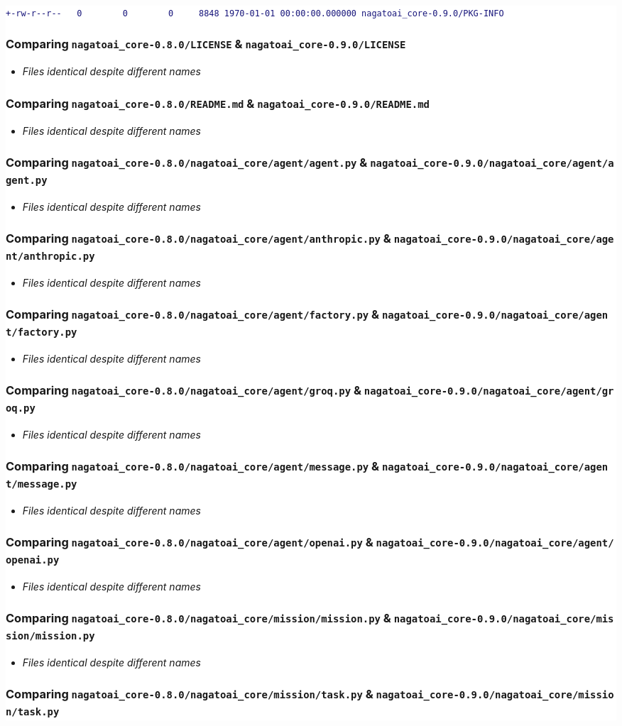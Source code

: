 ```diff
+-rw-r--r--   0        0        0     8848 1970-01-01 00:00:00.000000 nagatoai_core-0.9.0/PKG-INFO
```

### Comparing `nagatoai_core-0.8.0/LICENSE` & `nagatoai_core-0.9.0/LICENSE`

 * *Files identical despite different names*

### Comparing `nagatoai_core-0.8.0/README.md` & `nagatoai_core-0.9.0/README.md`

 * *Files identical despite different names*

### Comparing `nagatoai_core-0.8.0/nagatoai_core/agent/agent.py` & `nagatoai_core-0.9.0/nagatoai_core/agent/agent.py`

 * *Files identical despite different names*

### Comparing `nagatoai_core-0.8.0/nagatoai_core/agent/anthropic.py` & `nagatoai_core-0.9.0/nagatoai_core/agent/anthropic.py`

 * *Files identical despite different names*

### Comparing `nagatoai_core-0.8.0/nagatoai_core/agent/factory.py` & `nagatoai_core-0.9.0/nagatoai_core/agent/factory.py`

 * *Files identical despite different names*

### Comparing `nagatoai_core-0.8.0/nagatoai_core/agent/groq.py` & `nagatoai_core-0.9.0/nagatoai_core/agent/groq.py`

 * *Files identical despite different names*

### Comparing `nagatoai_core-0.8.0/nagatoai_core/agent/message.py` & `nagatoai_core-0.9.0/nagatoai_core/agent/message.py`

 * *Files identical despite different names*

### Comparing `nagatoai_core-0.8.0/nagatoai_core/agent/openai.py` & `nagatoai_core-0.9.0/nagatoai_core/agent/openai.py`

 * *Files identical despite different names*

### Comparing `nagatoai_core-0.8.0/nagatoai_core/mission/mission.py` & `nagatoai_core-0.9.0/nagatoai_core/mission/mission.py`

 * *Files identical despite different names*

### Comparing `nagatoai_core-0.8.0/nagatoai_core/mission/task.py` & `nagatoai_core-0.9.0/nagatoai_core/mission/task.py`
